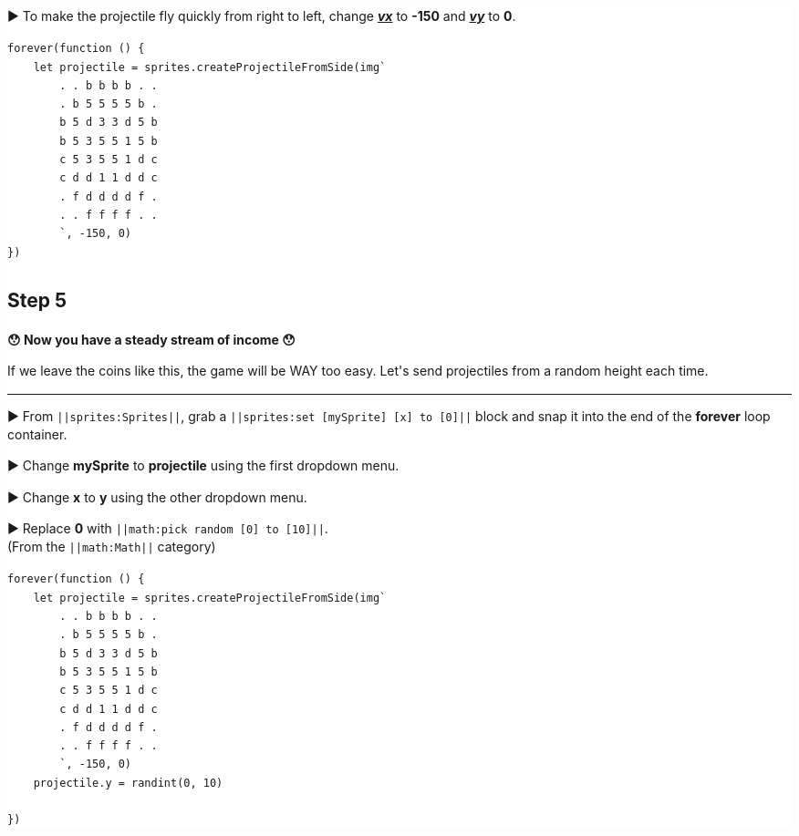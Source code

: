 ► To make the projectile fly quickly from right to left, change 
[__*vx*__](#whatVX "horizontal velocity") to **-150**
and [__*vy*__](#whatVY "vertical velocity") to **0**.



```blocks
forever(function () {
    let projectile = sprites.createProjectileFromSide(img`
        . . b b b b . . 
        . b 5 5 5 5 b . 
        b 5 d 3 3 d 5 b 
        b 5 3 5 5 1 5 b 
        c 5 3 5 5 1 d c 
        c d d 1 1 d d c 
        . f d d d d f . 
        . . f f f f . . 
        `, -150, 0)
})

```




## Step 5

**😯 Now you have a steady stream of income 😯**

If we leave the coins like this, the game will be WAY too easy.  Let's 
send projectiles from a random height each time.

---

► From  ``||sprites:Sprites||``, grab a 
``||sprites:set [mySprite] [x] to [0]||`` 
block and snap it into the end of the **forever** loop container.

► Change **mySprite** to **projectile** using the first dropdown menu.

► Change **x** to **y** using the other dropdown menu.

► Replace **0** with ``||math:pick random [0] to [10]||``.  
(From the ``||math:Math||`` category)


```blocks
forever(function () {
    let projectile = sprites.createProjectileFromSide(img`
        . . b b b b . . 
        . b 5 5 5 5 b . 
        b 5 d 3 3 d 5 b 
        b 5 3 5 5 1 5 b 
        c 5 3 5 5 1 d c 
        c d d 1 1 d d c 
        . f d d d d f . 
        . . f f f f . . 
        `, -150, 0)
    projectile.y = randint(0, 10)

})

```
